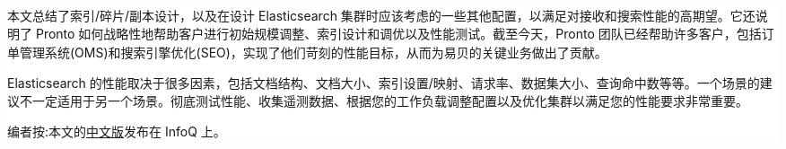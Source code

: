 本文总结了索引/碎片/副本设计，以及在设计 Elasticsearch 集群时应该考虑的一些其他配置，以满足对接收和搜索性能的高期望。它还说明了 Pronto 如何战略性地帮助客户进行初始规模调整、索引设计和调优以及性能测试。截至今天，Pronto 团队已经帮助许多客户，包括订单管理系统(OMS)和搜索引擎优化(SEO)，实现了他们苛刻的性能目标，从而为易贝的关键业务做出了贡献。

Elasticsearch 的性能取决于很多因素，包括文档结构、文档大小、索引设置/映射、请求率、数据集大小、查询命中数等等。一个场景的建议不一定适用于另一个场景。彻底测试性能、收集遥测数据、根据您的工作负载调整配置以及优化集群以满足您的性能要求非常重要。

编者按:本文的[中文版](http://www.infoq.com/cn/articles/elasticsearch-performance-tuning-practice-at-ebay "Chinese version of this article")发布在 InfoQ 上。